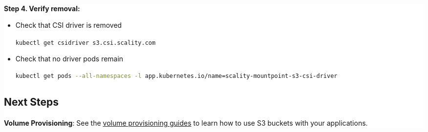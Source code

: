 **Step 4. Verify removal:**

- Check that CSI driver is removed

    ```bash
    kubectl get csidriver s3.csi.scality.com
    ```

- Check that no driver pods remain

    ```bash
    kubectl get pods --all-namespaces -l app.kubernetes.io/name=scality-mountpoint-s3-csi-driver
    ```

## Next Steps

**Volume Provisioning**: See the [volume provisioning guides](../volume-provisioning/prerequisites.md) to learn how to use S3 buckets with your applications.
